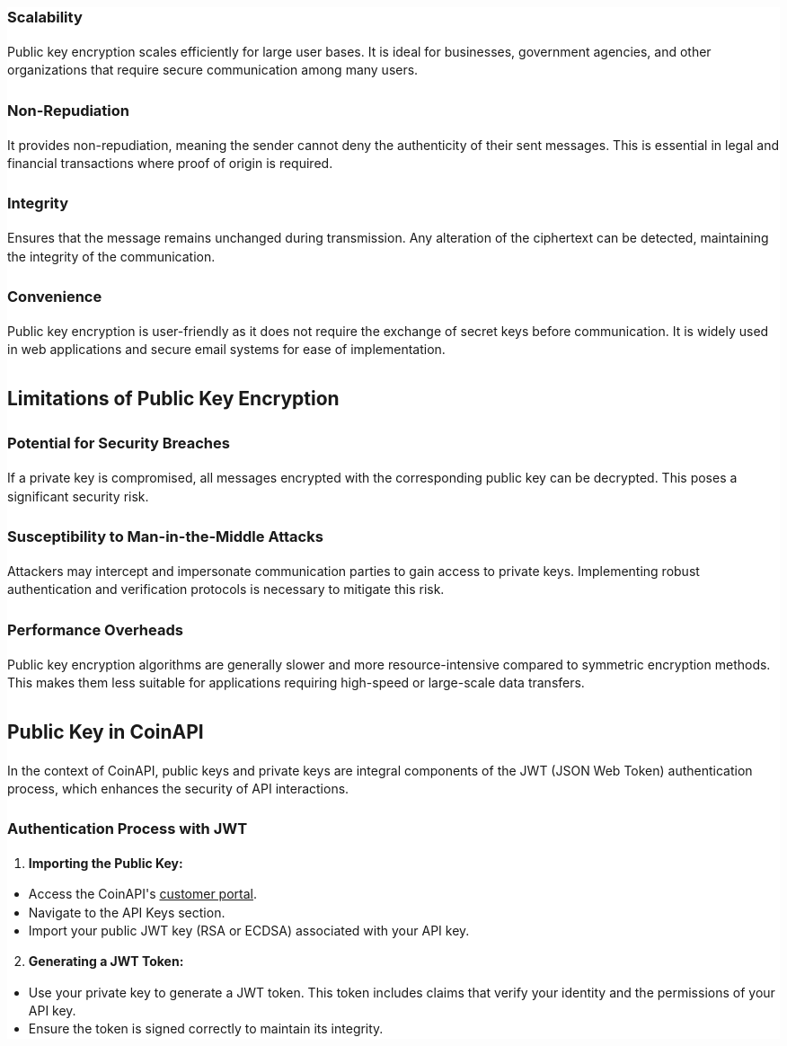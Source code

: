 ### Scalability

Public key encryption scales efficiently for large user bases. It is ideal for businesses, government agencies, and other organizations that require secure communication among many users.

### Non-Repudiation

It provides non-repudiation, meaning the sender cannot deny the authenticity of their sent messages. This is essential in legal and financial transactions where proof of origin is required.

### Integrity

Ensures that the message remains unchanged during transmission. Any alteration of the ciphertext can be detected, maintaining the integrity of the communication.

### Convenience

Public key encryption is user-friendly as it does not require the exchange of secret keys before communication. It is widely used in web applications and secure email systems for ease of implementation.

Limitations of Public Key Encryption
------------------------------------

### Potential for Security Breaches

If a private key is compromised, all messages encrypted with the corresponding public key can be decrypted. This poses a significant security risk.

### Susceptibility to Man-in-the-Middle Attacks

Attackers may intercept and impersonate communication parties to gain access to private keys. Implementing robust authentication and verification protocols is necessary to mitigate this risk.

### Performance Overheads

Public key encryption algorithms are generally slower and more resource-intensive compared to symmetric encryption methods. This makes them less suitable for applications requiring high-speed or large-scale data transfers.

Public Key in CoinAPI
---------------------

In the context of CoinAPI, public keys and private keys are integral components of the JWT (JSON Web Token) authentication process, which enhances the security of API interactions.

### Authentication Process with JWT

1. **Importing the Public Key:**  
- Access the CoinAPI's [customer portal](https://customerportal.coinapi.io/).  
- Navigate to the API Keys section.  
- Import your public JWT key (RSA or ECDSA) associated with your API key.

2. **Generating a JWT Token:**  
- Use your private key to generate a JWT token. This token includes claims that verify your identity and the permissions of your API key.  
- Ensure the token is signed correctly to maintain its integrity.
